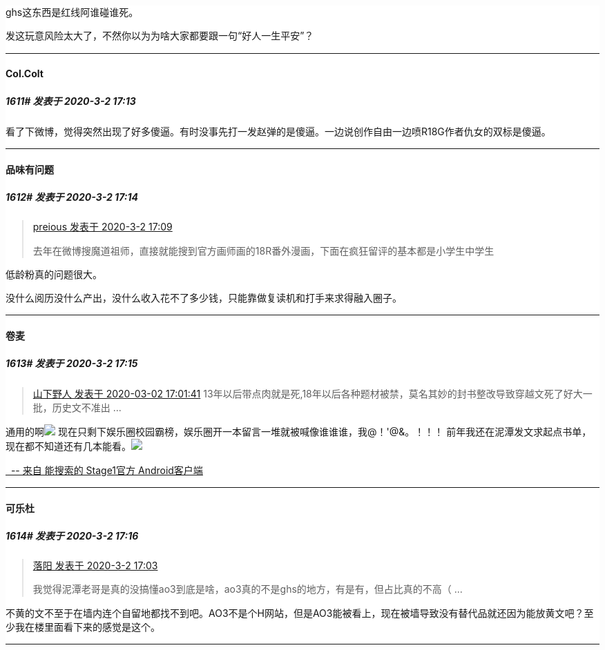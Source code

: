 ghs这东西是红线阿谁碰谁死。

发这玩意风险太大了，不然你以为为啥大家都要跟一句“好人一生平安”？


-----

####  Col.Colt  
##### 1611#       发表于 2020-3-2 17:13


看了下微博，觉得突然出现了好多傻逼。有时没事先打一发赵弹的是傻逼。一边说创作自由一边喷R18G作者仇女的双标是傻逼。


-----

####  品味有问题  
##### 1612#       发表于 2020-3-2 17:14


<blockquote><a href="httphttps://bbs.saraba1st.com/2b/forum.php?mod=redirect&amp;goto=findpost&amp;pid=46592840&amp;ptid=1916310" target="_blank">preious 发表于 2020-3-2 17:09</a>

去年在微博搜魔道祖师，直接就能搜到官方画师画的18R番外漫画，下面在疯狂留评的基本都是小学生中学生</blockquote>
低龄粉真的问题很大。

没什么阅历没什么产出，没什么收入花不了多少钱，只能靠做复读机和打手来求得融入圈子。


-----

####  卷麦  
##### 1613#       发表于 2020-3-2 17:15


<blockquote><a href="httphttps://bbs.saraba1st.com/2b/forum.php?mod=redirect&amp;goto=findpost&amp;pid=46592769&amp;ptid=1916310" target="_blank">山下野人 发表于 2020-03-02 17:01:41</a>
13年以后带点肉就是死,18年以后各种题材被禁，莫名其妙的封书整改导致穿越文死了好大一批，历史文不准出 ...</blockquote>通用的啊<img src="https://static.saraba1st.com/image/smiley/face2017/119.png" referrerpolicy="no-referrer">
现在只剩下娱乐圈校园霸榜，娱乐圈开一本留言一堆就被喊像谁谁谁，我@！'@&amp;。！！！
前年我还在泥潭发文求起点书单，现在都不知道还有几本能看。<img src="https://static.saraba1st.com/image/smiley/face2017/083.png" referrerpolicy="no-referrer">

[  -- 来自 能搜索的 Stage1官方 Android客户端](https://www.coolapk.com/apk/140634)


-----

####  可乐杜  
##### 1614#       发表于 2020-3-2 17:16


<blockquote><a href="httphttps://bbs.saraba1st.com/2b/forum.php?mod=redirect&amp;goto=findpost&amp;pid=46592792&amp;ptid=1916310" target="_blank">落阳 发表于 2020-3-2 17:03</a>

我觉得泥潭老哥是真的没搞懂ao3到底是啥，ao3真的不是ghs的地方，有是有，但占比真的不高（ ...</blockquote>
不黄的文不至于在墙内连个自留地都找不到吧。AO3不是个H网站，但是AO3能被看上，现在被墙导致没有替代品就还因为能放黄文吧？至少我在楼里面看下来的感觉是这个。


-----

